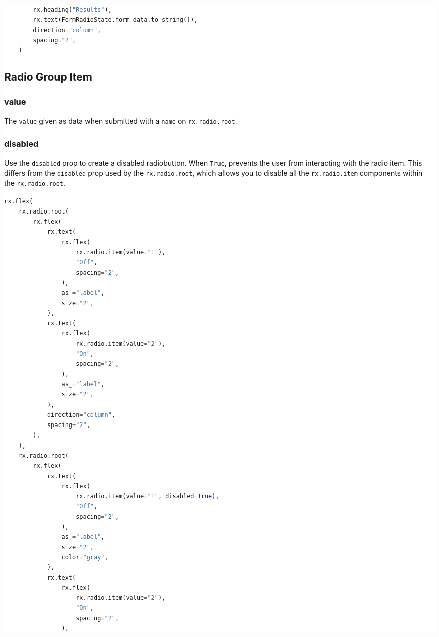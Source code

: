 ```python demo exec
        rx.heading("Results"),
        rx.text(FormRadioState.form_data.to_string()),
        direction="column",
        spacing="2",
    )
```

## Radio Group Item

### value

The `value` given as data when submitted with a `name` on `rx.radio.root`.

### disabled

Use the `disabled` prop to create a disabled radiobutton. When `True`, prevents the user from interacting with the radio item. This differs from the `disabled` prop used by the `rx.radio.root`, which allows you to disable all the `rx.radio.item` components within the `rx.radio.root`.

```python demo
rx.flex(
    rx.radio.root(
        rx.flex(
            rx.text(
                rx.flex(
                    rx.radio.item(value="1"),
                    "Off",
                    spacing="2",
                ),
                as_="label",
                size="2",
            ),
            rx.text(
                rx.flex(
                    rx.radio.item(value="2"),
                    "On",
                    spacing="2",
                ),
                as_="label",
                size="2",
            ),
            direction="column",
            spacing="2",
        ),
    ),
    rx.radio.root(
        rx.flex(
            rx.text(
                rx.flex(
                    rx.radio.item(value="1", disabled=True),
                    "Off",
                    spacing="2",
                ),
                as_="label",
                size="2",
                color="gray",
            ),
            rx.text(
                rx.flex(
                    rx.radio.item(value="2"),
                    "On",
                    spacing="2",
                ),
```